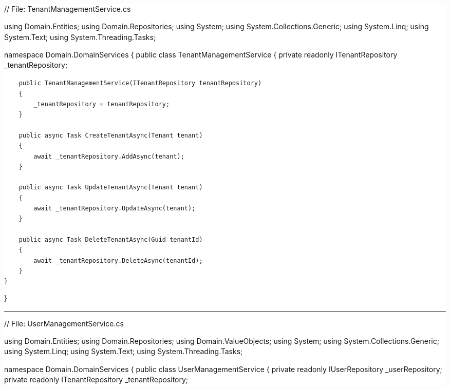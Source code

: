 // File: TenantManagementService.cs

using Domain.Entities;
using Domain.Repositories;
using System;
using System.Collections.Generic;
using System.Linq;
using System.Text;
using System.Threading.Tasks;

namespace Domain.DomainServices
{
    public class TenantManagementService
    {
        private readonly ITenantRepository _tenantRepository;

        public TenantManagementService(ITenantRepository tenantRepository)
        {
            _tenantRepository = tenantRepository;
        }

        public async Task CreateTenantAsync(Tenant tenant)
        {
            await _tenantRepository.AddAsync(tenant);
        }

        public async Task UpdateTenantAsync(Tenant tenant)
        {
            await _tenantRepository.UpdateAsync(tenant);
        }

        public async Task DeleteTenantAsync(Guid tenantId)
        {
            await _tenantRepository.DeleteAsync(tenantId);
        }
    }
}

--------------------------------------------------------------------------------

// File: UserManagementService.cs

using Domain.Entities;
using Domain.Repositories;
using Domain.ValueObjects;
using System;
using System.Collections.Generic;
using System.Linq;
using System.Text;
using System.Threading.Tasks;

namespace Domain.DomainServices
{
    public class UserManagementService
    {
        private readonly IUserRepository _userRepository;
        private readonly ITenantRepository _tenantRepository;
